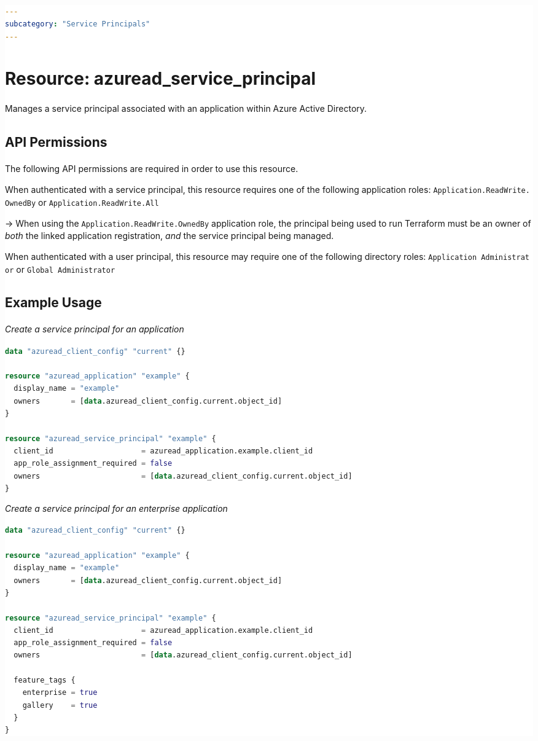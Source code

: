 ```yaml
---
subcategory: "Service Principals"
---
```


# Resource: azuread_service_principal

Manages a service principal associated with an application within Azure Active Directory.

## API Permissions

The following API permissions are required in order to use this resource.

When authenticated with a service principal, this resource requires one of the following application roles: `Application.ReadWrite.OwnedBy` or `Application.ReadWrite.All`

-> When using the `Application.ReadWrite.OwnedBy` application role, the principal being used to run Terraform must be an owner of _both_ the linked application registration, _and_ the service principal being managed.

When authenticated with a user principal, this resource may require one of the following directory roles: `Application Administrator` or `Global Administrator`

## Example Usage

*Create a service principal for an application*

```terraform
data "azuread_client_config" "current" {}

resource "azuread_application" "example" {
  display_name = "example"
  owners       = [data.azuread_client_config.current.object_id]
}

resource "azuread_service_principal" "example" {
  client_id                    = azuread_application.example.client_id
  app_role_assignment_required = false
  owners                       = [data.azuread_client_config.current.object_id]
}
```

*Create a service principal for an enterprise application*

```terraform
data "azuread_client_config" "current" {}

resource "azuread_application" "example" {
  display_name = "example"
  owners       = [data.azuread_client_config.current.object_id]
}

resource "azuread_service_principal" "example" {
  client_id                    = azuread_application.example.client_id
  app_role_assignment_required = false
  owners                       = [data.azuread_client_config.current.object_id]

  feature_tags {
    enterprise = true
    gallery    = true
  }
}
```

